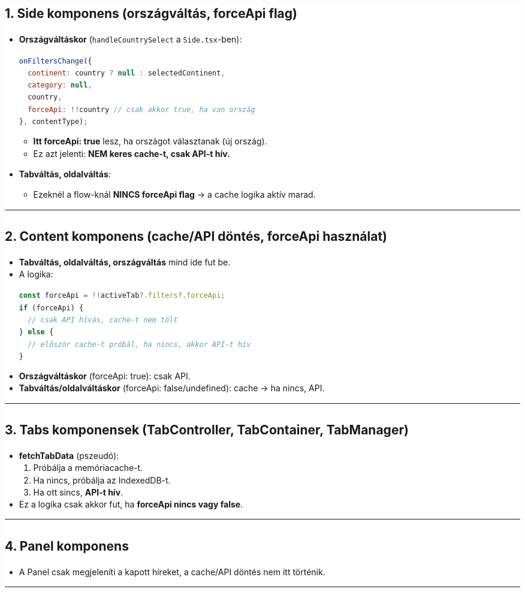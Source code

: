
## **1. Side komponens (országváltás, forceApi flag)**

- **Országváltáskor** (`handleCountrySelect` a `Side.tsx`-ben):
  ```js
  onFiltersChange({
    continent: country ? null : selectedContinent,
    category: null,
    country,
    forceApi: !!country // csak akkor true, ha van ország
  }, contentType);
  ```
  - **Itt forceApi: true** lesz, ha országot választanak (új ország).
  - Ez azt jelenti: **NEM keres cache-t, csak API-t hív.**

- **Tabváltás, oldalváltás**:
  - Ezeknél a flow-knál **NINCS forceApi flag** → a cache logika aktív marad.

---

## **2. Content komponens (cache/API döntés, forceApi használat)**

- **Tabváltás, oldalváltás, országváltás** mind ide fut be.
- A logika:
  ```js
  const forceApi = !!activeTab?.filters?.forceApi;
  if (forceApi) {
    // csak API hívás, cache-t nem tölt
  } else {
    // először cache-t próbál, ha nincs, akkor API-t hív
  }
  ```
- **Országváltáskor** (forceApi: true): csak API.
- **Tabváltás/oldalváltáskor** (forceApi: false/undefined): cache → ha nincs, API.

---

## **3. Tabs komponensek (TabController, TabContainer, TabManager)**

- **fetchTabData** (pszeudó):
  1. Próbálja a memóriacache-t.
  2. Ha nincs, próbálja az IndexedDB-t.
  3. Ha ott sincs, **API-t hív**.
- Ez a logika csak akkor fut, ha **forceApi nincs vagy false**.

---

## **4. Panel komponens**

- A Panel csak megjeleníti a kapott híreket, a cache/API döntés nem itt történik.

---